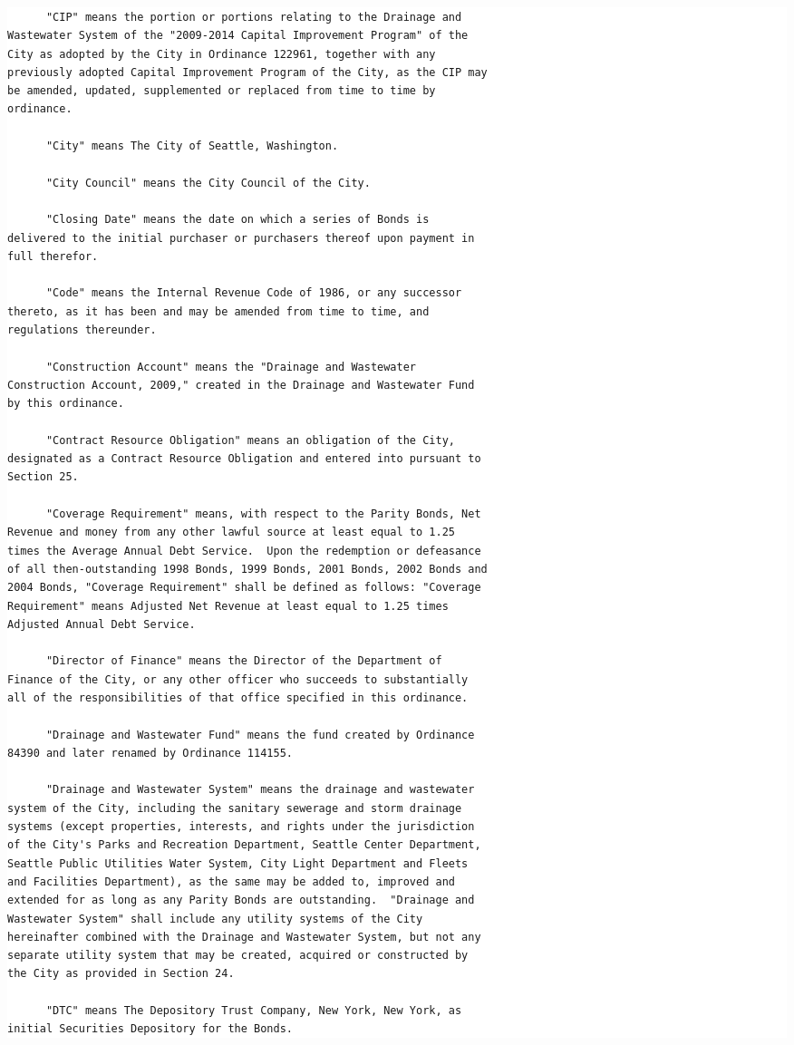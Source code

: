           "CIP" means the portion or portions relating to the Drainage and  
    Wastewater System of the "2009-2014 Capital Improvement Program" of the  
    City as adopted by the City in Ordinance 122961, together with any  
    previously adopted Capital Improvement Program of the City, as the CIP may  
    be amended, updated, supplemented or replaced from time to time by  
    ordinance.  
  
          "City" means The City of Seattle, Washington.  
  
          "City Council" means the City Council of the City.  
  
          "Closing Date" means the date on which a series of Bonds is  
    delivered to the initial purchaser or purchasers thereof upon payment in  
    full therefor.  
  
          "Code" means the Internal Revenue Code of 1986, or any successor  
    thereto, as it has been and may be amended from time to time, and  
    regulations thereunder.  
  
          "Construction Account" means the "Drainage and Wastewater  
    Construction Account, 2009," created in the Drainage and Wastewater Fund  
    by this ordinance.  
  
          "Contract Resource Obligation" means an obligation of the City,  
    designated as a Contract Resource Obligation and entered into pursuant to  
    Section 25.  
  
          "Coverage Requirement" means, with respect to the Parity Bonds, Net  
    Revenue and money from any other lawful source at least equal to 1.25  
    times the Average Annual Debt Service.  Upon the redemption or defeasance  
    of all then-outstanding 1998 Bonds, 1999 Bonds, 2001 Bonds, 2002 Bonds and  
    2004 Bonds, "Coverage Requirement" shall be defined as follows: "Coverage  
    Requirement" means Adjusted Net Revenue at least equal to 1.25 times  
    Adjusted Annual Debt Service.  
  
          "Director of Finance" means the Director of the Department of  
    Finance of the City, or any other officer who succeeds to substantially  
    all of the responsibilities of that office specified in this ordinance.  
  
          "Drainage and Wastewater Fund" means the fund created by Ordinance  
    84390 and later renamed by Ordinance 114155.  
  
          "Drainage and Wastewater System" means the drainage and wastewater  
    system of the City, including the sanitary sewerage and storm drainage  
    systems (except properties, interests, and rights under the jurisdiction  
    of the City's Parks and Recreation Department, Seattle Center Department,  
    Seattle Public Utilities Water System, City Light Department and Fleets  
    and Facilities Department), as the same may be added to, improved and  
    extended for as long as any Parity Bonds are outstanding.  "Drainage and  
    Wastewater System" shall include any utility systems of the City  
    hereinafter combined with the Drainage and Wastewater System, but not any  
    separate utility system that may be created, acquired or constructed by  
    the City as provided in Section 24.  
  
          "DTC" means The Depository Trust Company, New York, New York, as  
    initial Securities Depository for the Bonds.  
  